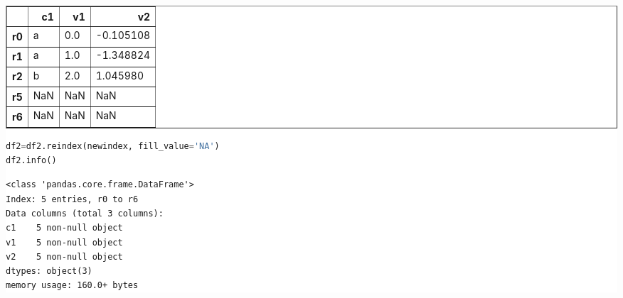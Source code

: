 <table border="1" class="dataframe">
  <thead>
    <tr style="text-align: right;">
      <th></th>
      <th>c1</th>
      <th>v1</th>
      <th>v2</th>
    </tr>
  </thead>
  <tbody>
    <tr>
      <th>r0</th>
      <td>a</td>
      <td>0.0</td>
      <td>-0.105108</td>
    </tr>
    <tr>
      <th>r1</th>
      <td>a</td>
      <td>1.0</td>
      <td>-1.348824</td>
    </tr>
    <tr>
      <th>r2</th>
      <td>b</td>
      <td>2.0</td>
      <td>1.045980</td>
    </tr>
    <tr>
      <th>r5</th>
      <td>NaN</td>
      <td>NaN</td>
      <td>NaN</td>
    </tr>
    <tr>
      <th>r6</th>
      <td>NaN</td>
      <td>NaN</td>
      <td>NaN</td>
    </tr>
  </tbody>
</table>



```python
df2=df2.reindex(newindex, fill_value='NA')
df2.info()
```

```
<class 'pandas.core.frame.DataFrame'>
Index: 5 entries, r0 to r6
Data columns (total 3 columns):
c1    5 non-null object
v1    5 non-null object
v2    5 non-null object
dtypes: object(3)
memory usage: 160.0+ bytes
```
